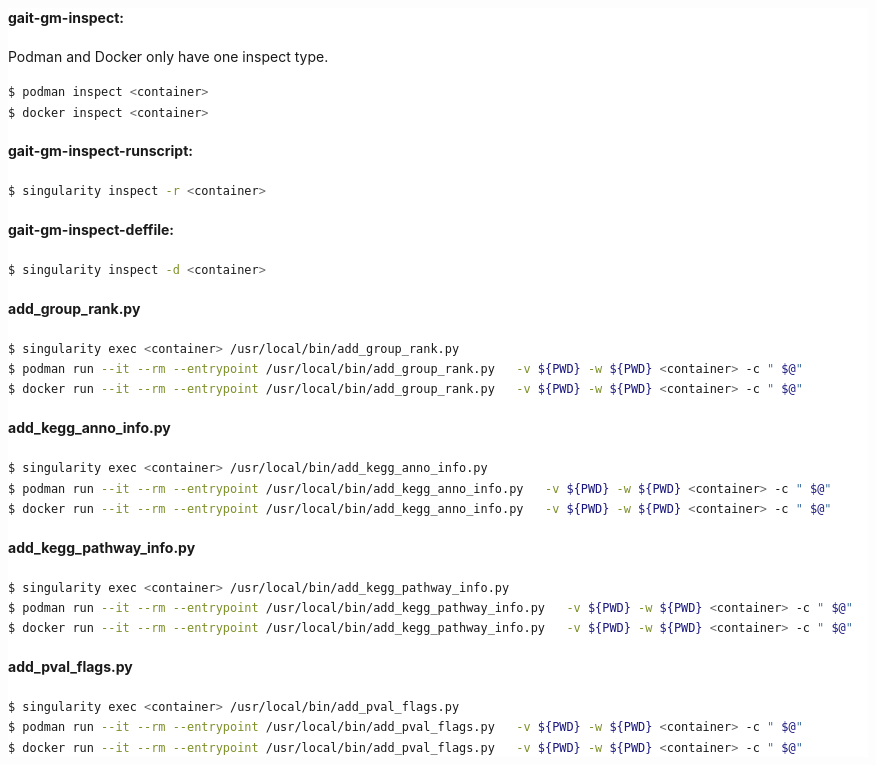 #### gait-gm-inspect:

Podman and Docker only have one inspect type.

```bash
$ podman inspect <container>
$ docker inspect <container>
```

#### gait-gm-inspect-runscript:

```bash
$ singularity inspect -r <container>
```

#### gait-gm-inspect-deffile:

```bash
$ singularity inspect -d <container>
```


#### add_group_rank.py

```bash
$ singularity exec <container> /usr/local/bin/add_group_rank.py
$ podman run --it --rm --entrypoint /usr/local/bin/add_group_rank.py   -v ${PWD} -w ${PWD} <container> -c " $@"
$ docker run --it --rm --entrypoint /usr/local/bin/add_group_rank.py   -v ${PWD} -w ${PWD} <container> -c " $@"
```


#### add_kegg_anno_info.py

```bash
$ singularity exec <container> /usr/local/bin/add_kegg_anno_info.py
$ podman run --it --rm --entrypoint /usr/local/bin/add_kegg_anno_info.py   -v ${PWD} -w ${PWD} <container> -c " $@"
$ docker run --it --rm --entrypoint /usr/local/bin/add_kegg_anno_info.py   -v ${PWD} -w ${PWD} <container> -c " $@"
```


#### add_kegg_pathway_info.py

```bash
$ singularity exec <container> /usr/local/bin/add_kegg_pathway_info.py
$ podman run --it --rm --entrypoint /usr/local/bin/add_kegg_pathway_info.py   -v ${PWD} -w ${PWD} <container> -c " $@"
$ docker run --it --rm --entrypoint /usr/local/bin/add_kegg_pathway_info.py   -v ${PWD} -w ${PWD} <container> -c " $@"
```


#### add_pval_flags.py

```bash
$ singularity exec <container> /usr/local/bin/add_pval_flags.py
$ podman run --it --rm --entrypoint /usr/local/bin/add_pval_flags.py   -v ${PWD} -w ${PWD} <container> -c " $@"
$ docker run --it --rm --entrypoint /usr/local/bin/add_pval_flags.py   -v ${PWD} -w ${PWD} <container> -c " $@"
```
